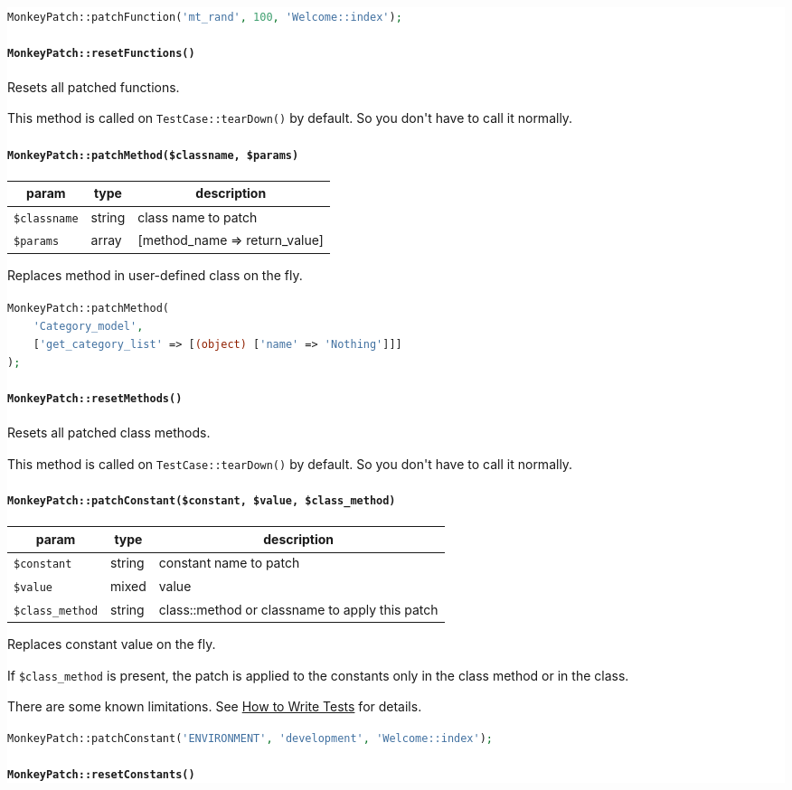 ~~~php
MonkeyPatch::patchFunction('mt_rand', 100, 'Welcome::index');
~~~

#### `MonkeyPatch::resetFunctions()`

Resets all patched functions.

This method is called on `TestCase::tearDown()` by default. So you don't have to call it normally.

#### `MonkeyPatch::patchMethod($classname, $params)`

| param       | type   | description                   |
|-------------|--------|-------------------------------|
|`$classname` | string | class name to patch           |
|`$params`    | array  | [method_name => return_value] |

Replaces method in user-defined class on the fly.

~~~php
MonkeyPatch::patchMethod(
	'Category_model',
	['get_category_list' => [(object) ['name' => 'Nothing']]]
);
~~~

#### `MonkeyPatch::resetMethods()`

Resets all patched class methods.

This method is called on `TestCase::tearDown()` by default. So you don't have to call it normally.

#### `MonkeyPatch::patchConstant($constant, $value, $class_method)`

| param         | type   | description                                    |
|---------------|--------|------------------------------------------------|
|`$constant`    | string | constant name to patch                         |
|`$value`       | mixed  | value                                          |
|`$class_method`| string | class::method or classname to apply this patch |

Replaces constant value on the fly.

If `$class_method` is present, the patch is applied to the constants only in the class method or in the class.

There are some known limitations. See [How to Write Tests](HowToWriteTests.md#patching-constants) for details.

~~~php
MonkeyPatch::patchConstant('ENVIRONMENT', 'development', 'Welcome::index');
~~~

#### `MonkeyPatch::resetConstants()`
